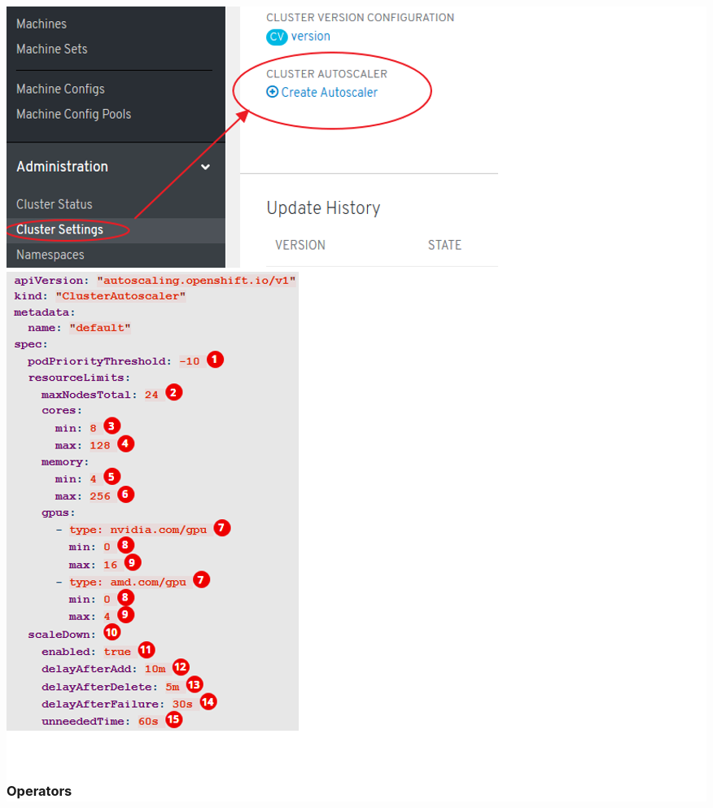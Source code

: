 ![OCP Autoscaler1](images/ocp4_autoscaler1.png) ![OCP Autoscaler2](images/ocp4_autoscaler2.png)
</center>
<br/>

### Operators
